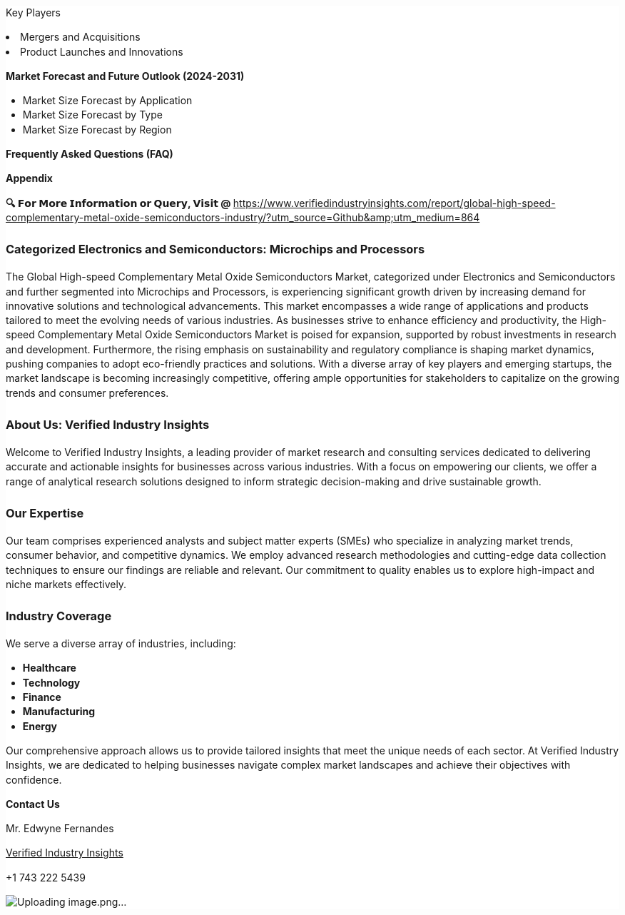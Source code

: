 Key Players</li><li>Mergers and Acquisitions</li><li>Product Launches and Innovations</li></ul><p><strong>Market Forecast and Future Outlook (2024-2031)</strong></p><ul><li>Market Size Forecast by Application</li><li>Market Size Forecast by Type</li><li>Market Size Forecast by Region</li></ul><p><strong>Frequently Asked Questions (FAQ)</strong></p><p><strong>Appendix<br /></strong></p><p><strong>🔍 𝗙𝗼𝗿 𝗠𝗼𝗿𝗲 𝗜𝗻𝗳𝗼𝗿𝗺𝗮𝘁𝗶𝗼𝗻 𝗼𝗿 𝗤𝘂𝗲𝗿𝘆, 𝗩𝗶𝘀𝗶𝘁 @ </strong><a href="https://www.verifiedindustryinsights.com/report/global-high-speed-complementary-metal-oxide-semiconductors-industry/?utm_source=Github&amp;utm_medium=864">https://www.verifiedindustryinsights.com/report/global-high-speed-complementary-metal-oxide-semiconductors-industry/?utm_source=Github&amp;utm_medium=864</a>&nbsp;</p><h3>Categorized Electronics and Semiconductors: Microchips and Processors </h3><p>The Global High-speed Complementary Metal Oxide Semiconductors Market, categorized under Electronics and Semiconductors and further segmented into Microchips and Processors, is experiencing significant growth driven by increasing demand for innovative solutions and technological advancements. This market encompasses a wide range of applications and products tailored to meet the evolving needs of various industries. As businesses strive to enhance efficiency and productivity, the High-speed Complementary Metal Oxide Semiconductors Market is poised for expansion, supported by robust investments in research and development. Furthermore, the rising emphasis on sustainability and regulatory compliance is shaping market dynamics, pushing companies to adopt eco-friendly practices and solutions. With a diverse array of key players and emerging startups, the market landscape is becoming increasingly competitive, offering ample opportunities for stakeholders to capitalize on the growing trends and consumer preferences.</p><h3>About Us: Verified Industry Insights</h3><p>Welcome to Verified Industry Insights, a leading provider of market research and consulting services dedicated to delivering accurate and actionable insights for businesses across various industries. With a focus on empowering our clients, we offer a range of analytical research solutions designed to inform strategic decision-making and drive sustainable growth.</p><h3>Our Expertise</h3><p>Our team comprises experienced analysts and subject matter experts (SMEs) who specialize in analyzing market trends, consumer behavior, and competitive dynamics. We employ advanced research methodologies and cutting-edge data collection techniques to ensure our findings are reliable and relevant. Our commitment to quality enables us to explore high-impact and niche markets effectively.</p><h3>Industry Coverage</h3><p>We serve a diverse array of industries, including:</p><ul><li><strong>Healthcare</strong></li><li><strong>Technology</strong></li><li><strong>Finance</strong></li><li><strong>Manufacturing</strong></li><li><strong>Energy</strong></li></ul><p>Our comprehensive approach allows us to provide tailored insights that meet the unique needs of each sector. At Verified Industry Insights, we are dedicated to helping businesses navigate complex market landscapes and achieve their objectives with confidence.</p><p><strong>Contact Us</strong></p><p>Mr. Edwyne Fernandes</p><p><a href="https://www.verifiedindustryinsights.com/">Verified Industry Insights</a></p><p>+1 743 222 5439</p>
![Uploading image.png…]()

